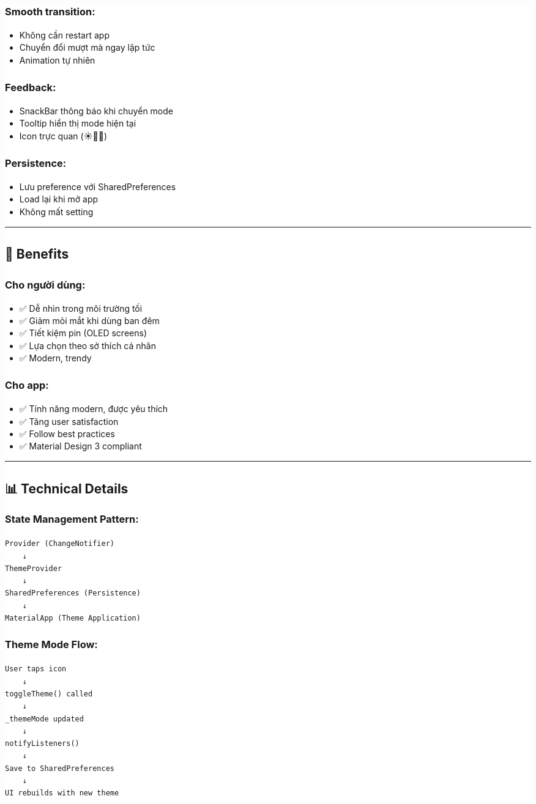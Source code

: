 ### Smooth transition:
- Không cần restart app
- Chuyển đổi mượt mà ngay lập tức
- Animation tự nhiên

### Feedback:
- SnackBar thông báo khi chuyển mode
- Tooltip hiển thị mode hiện tại
- Icon trực quan (☀️🌙🔄)

### Persistence:
- Lưu preference với SharedPreferences
- Load lại khi mở app
- Không mất setting

---

## 🚀 Benefits

### Cho người dùng:
- ✅ Dễ nhìn trong môi trường tối
- ✅ Giảm mỏi mắt khi dùng ban đêm
- ✅ Tiết kiệm pin (OLED screens)
- ✅ Lựa chọn theo sở thích cá nhân
- ✅ Modern, trendy

### Cho app:
- ✅ Tính năng modern, được yêu thích
- ✅ Tăng user satisfaction
- ✅ Follow best practices
- ✅ Material Design 3 compliant

---

## 📊 Technical Details

### State Management Pattern:
```
Provider (ChangeNotifier)
    ↓
ThemeProvider
    ↓
SharedPreferences (Persistence)
    ↓
MaterialApp (Theme Application)
```

### Theme Mode Flow:
```
User taps icon
    ↓
toggleTheme() called
    ↓
_themeMode updated
    ↓
notifyListeners()
    ↓
Save to SharedPreferences
    ↓
UI rebuilds with new theme
```
